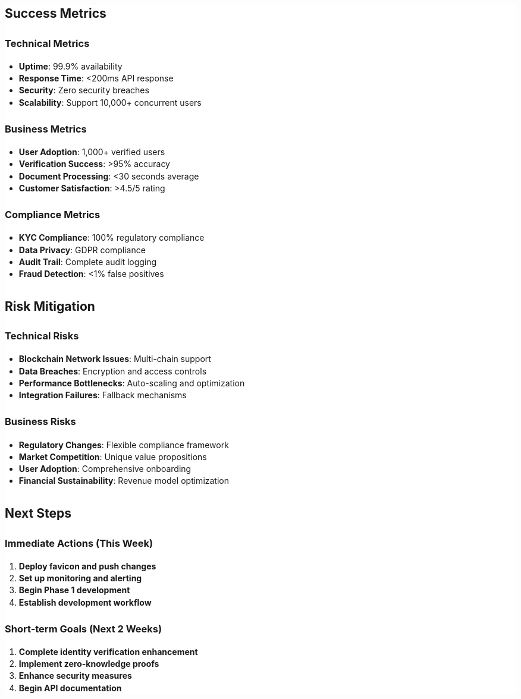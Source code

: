 ## **Success Metrics**

### **Technical Metrics**
- **Uptime**: 99.9% availability
- **Response Time**: <200ms API response
- **Security**: Zero security breaches
- **Scalability**: Support 10,000+ concurrent users

### **Business Metrics**
- **User Adoption**: 1,000+ verified users
- **Verification Success**: >95% accuracy
- **Document Processing**: <30 seconds average
- **Customer Satisfaction**: >4.5/5 rating

### **Compliance Metrics**
- **KYC Compliance**: 100% regulatory compliance
- **Data Privacy**: GDPR compliance
- **Audit Trail**: Complete audit logging
- **Fraud Detection**: <1% false positives

## **Risk Mitigation**

### **Technical Risks**
- **Blockchain Network Issues**: Multi-chain support
- **Data Breaches**: Encryption and access controls
- **Performance Bottlenecks**: Auto-scaling and optimization
- **Integration Failures**: Fallback mechanisms

### **Business Risks**
- **Regulatory Changes**: Flexible compliance framework
- **Market Competition**: Unique value propositions
- **User Adoption**: Comprehensive onboarding
- **Financial Sustainability**: Revenue model optimization

## **Next Steps**

### **Immediate Actions (This Week)**
1. **Deploy favicon and push changes**
2. **Set up monitoring and alerting**
3. **Begin Phase 1 development**
4. **Establish development workflow**

### **Short-term Goals (Next 2 Weeks)**
1. **Complete identity verification enhancement**
2. **Implement zero-knowledge proofs**
3. **Enhance security measures**
4. **Begin API documentation**
